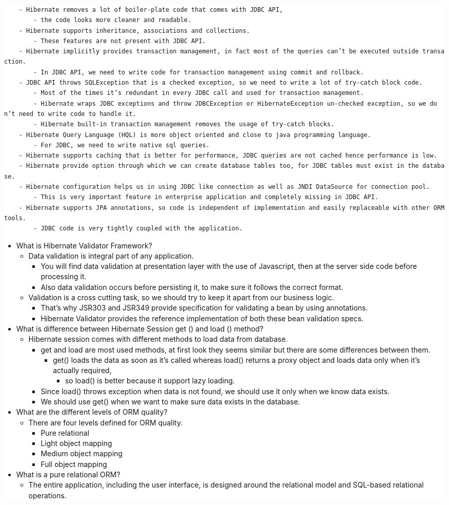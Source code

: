         - Hibernate removes a lot of boiler-plate code that comes with JDBC API, 
            - the code looks more cleaner and readable.
        - Hibernate supports inheritance, associations and collections. 
            - These features are not present with JDBC API.
        - Hibernate implicitly provides transaction management, in fact most of the queries can’t be executed outside transaction. 
            - In JDBC API, we need to write code for transaction management using commit and rollback. 
        - JDBC API throws SQLException that is a checked exception, so we need to write a lot of try-catch block code. 
            - Most of the times it’s redundant in every JDBC call and used for transaction management. 
            - Hibernate wraps JDBC exceptions and throw JDBCException or HibernateException un-checked exception, so we don’t need to write code to handle it. 
            - Hibernate built-in transaction management removes the usage of try-catch blocks.
        - Hibernate Query Language (HQL) is more object oriented and close to java programming language. 
            - For JDBC, we need to write native sql queries.
        - Hibernate supports caching that is better for performance, JDBC queries are not cached hence performance is low.
        - Hibernate provide option through which we can create database tables too, for JDBC tables must exist in the database.
        - Hibernate configuration helps us in using JDBC like connection as well as JNDI DataSource for connection pool. 
            - This is very important feature in enterprise application and completely missing in JDBC API.
        - Hibernate supports JPA annotations, so code is independent of implementation and easily replaceable with other ORM tools. 
            - JDBC code is very tightly coupled with the application.
- What is Hibernate Validator Framework?
    - Data validation is integral part of any application. 
        - You will find data validation at presentation layer with the use of Javascript, then at the server side code before processing it. 
        - Also data validation occurs before persisting it, to make sure it follows the correct format.
    - Validation is a cross cutting task, so we should try to keep it apart from our business logic. 
        - That’s why JSR303 and JSR349 provide specification for validating a bean by using annotations. 
        - Hibernate Validator provides the reference implementation of both these bean validation specs.
- What is difference between Hibernate Session get () and load () method?
    - Hibernate session comes with different methods to load data from database. 
        - get and load are most used methods, at first look they seems similar but there are some differences between them.
            - get() loads the data as soon as it’s called whereas load() returns a proxy object and loads data only when it’s actually required, 
                - so load() is better because it support lazy loading.
        - Since load() throws exception when data is not found, we should use it only when we know data exists.
        - We should use get() when we want to make sure data exists in the database.
- What are the different levels of ORM quality? 
    - There are four levels defined for ORM quality.
        - Pure relational
        - Light object mapping
        - Medium object mapping
        - Full object mapping
- What is a pure relational ORM?
    - The entire application, including the user interface, is designed around the relational model and SQL-based relational operations.
